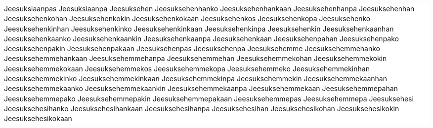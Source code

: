 Jeesuksiaanpas
Jeesuksiaanpa
Jeesuksehen
Jeesuksehenhanko
Jeesuksehenhankaan
Jeesuksehenhanpa
Jeesuksehenhan
Jeesuksehenkohan
Jeesuksehenkokin
Jeesuksehenkokaan
Jeesuksehenkos
Jeesuksehenkopa
Jeesuksehenko
Jeesuksehenkinhan
Jeesuksehenkinko
Jeesuksehenkinkaan
Jeesuksehenkinpa
Jeesuksehenkin
Jeesuksehenkaanhan
Jeesuksehenkaanko
Jeesuksehenkaankin
Jeesuksehenkaanpa
Jeesuksehenkaan
Jeesuksehenpahan
Jeesuksehenpako
Jeesuksehenpakin
Jeesuksehenpakaan
Jeesuksehenpas
Jeesuksehenpa
Jeesuksehemme
Jeesuksehemmehanko
Jeesuksehemmehankaan
Jeesuksehemmehanpa
Jeesuksehemmehan
Jeesuksehemmekohan
Jeesuksehemmekokin
Jeesuksehemmekokaan
Jeesuksehemmekos
Jeesuksehemmekopa
Jeesuksehemmeko
Jeesuksehemmekinhan
Jeesuksehemmekinko
Jeesuksehemmekinkaan
Jeesuksehemmekinpa
Jeesuksehemmekin
Jeesuksehemmekaanhan
Jeesuksehemmekaanko
Jeesuksehemmekaankin
Jeesuksehemmekaanpa
Jeesuksehemmekaan
Jeesuksehemmepahan
Jeesuksehemmepako
Jeesuksehemmepakin
Jeesuksehemmepakaan
Jeesuksehemmepas
Jeesuksehemmepa
Jeesuksehesi
Jeesuksehesihanko
Jeesuksehesihankaan
Jeesuksehesihanpa
Jeesuksehesihan
Jeesuksehesikohan
Jeesuksehesikokin
Jeesuksehesikokaan
